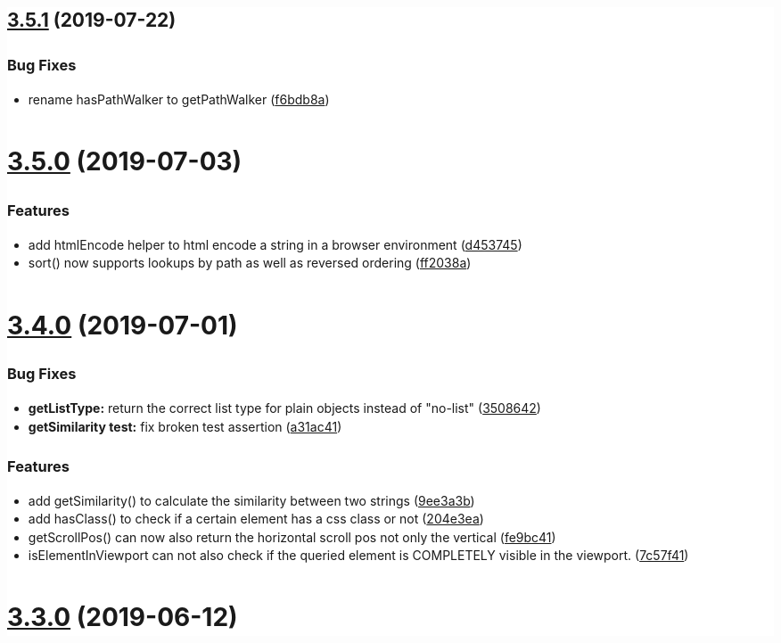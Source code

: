 

## [3.5.1](https://bitbucket.org/labor-digital/labor-js-helpers.js/branches/compare/v3.5.1%0Dv3.5.0#diff) (2019-07-22)


### Bug Fixes

* rename hasPathWalker to getPathWalker ([f6bdb8a](https://bitbucket.org/labor-digital/labor-js-helpers.js/commits/f6bdb8a))



# [3.5.0](https://bitbucket.org/labor-digital/labor-js-helpers.js/branches/compare/v3.5.0%0Dv3.4.0#diff) (2019-07-03)


### Features

* add htmlEncode helper to html encode a string in a browser environment ([d453745](https://bitbucket.org/labor-digital/labor-js-helpers.js/commits/d453745))
* sort() now supports lookups by path as well as reversed ordering ([ff2038a](https://bitbucket.org/labor-digital/labor-js-helpers.js/commits/ff2038a))



# [3.4.0](https://bitbucket.org/labor-digital/labor-js-helpers.js/branches/compare/v3.4.0%0Dv3.3.0#diff) (2019-07-01)


### Bug Fixes

* **getListType:** return the correct list type for plain objects instead of "no-list" ([3508642](https://bitbucket.org/labor-digital/labor-js-helpers.js/commits/3508642))
* **getSimilarity test:** fix broken test assertion ([a31ac41](https://bitbucket.org/labor-digital/labor-js-helpers.js/commits/a31ac41))


### Features

* add getSimilarity() to calculate the similarity between two strings ([9ee3a3b](https://bitbucket.org/labor-digital/labor-js-helpers.js/commits/9ee3a3b))
* add hasClass() to check if a certain element has a css class or not ([204e3ea](https://bitbucket.org/labor-digital/labor-js-helpers.js/commits/204e3ea))
* getScrollPos() can now also return the horizontal scroll pos not only the vertical ([fe9bc41](https://bitbucket.org/labor-digital/labor-js-helpers.js/commits/fe9bc41))
* isElementInViewport can not also check if the queried element is COMPLETELY visible in the viewport. ([7c57f41](https://bitbucket.org/labor-digital/labor-js-helpers.js/commits/7c57f41))



# [3.3.0](https://bitbucket.org/labor-digital/labor-js-helpers.js/branches/compare/v3.3.0%0Dv3.2.1#diff) (2019-06-12)
